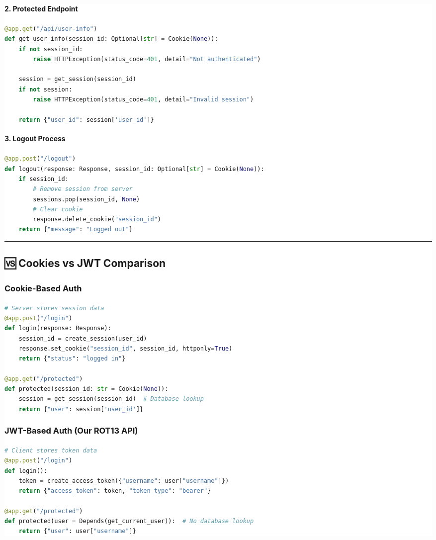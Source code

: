 #### **2. Protected Endpoint**
```python
@app.get("/api/user-info")
def get_user_info(session_id: Optional[str] = Cookie(None)):
    if not session_id:
        raise HTTPException(status_code=401, detail="Not authenticated")
    
    session = get_session(session_id)
    if not session:
        raise HTTPException(status_code=401, detail="Invalid session")
    
    return {"user_id": session['user_id']}
```

#### **3. Logout Process**
```python
@app.post("/logout")
def logout(response: Response, session_id: Optional[str] = Cookie(None)):
    if session_id:
        # Remove session from server
        sessions.pop(session_id, None)
        # Clear cookie
        response.delete_cookie("session_id")
    return {"message": "Logged out"}
```

---

## 🆚 **Cookies vs JWT Comparison**

### **Cookie-Based Auth**
```python
# Server stores session data
@app.post("/login")
def login(response: Response):
    session_id = create_session(user_id)
    response.set_cookie("session_id", session_id, httponly=True)
    return {"status": "logged in"}

@app.get("/protected")
def protected(session_id: str = Cookie(None)):
    session = get_session(session_id)  # Database lookup
    return {"user": session['user_id']}
```

### **JWT-Based Auth (Our ROT13 API)**
```python
# Client stores token data
@app.post("/login")
def login():
    token = create_access_token({"username": user["username"]})
    return {"access_token": token, "token_type": "bearer"}

@app.get("/protected")
def protected(user = Depends(get_current_user)):  # No database lookup
    return {"user": user["username"]}
```

